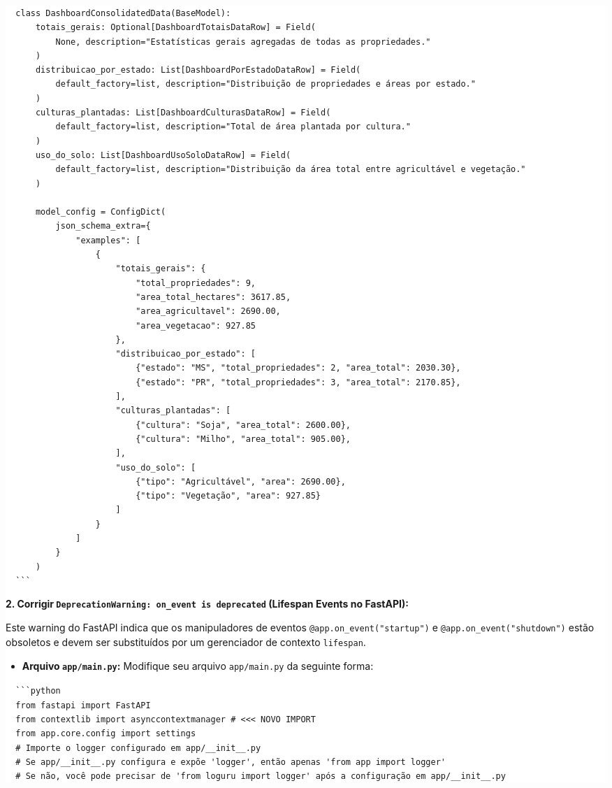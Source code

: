       class DashboardConsolidatedData(BaseModel):
          totais_gerais: Optional[DashboardTotaisDataRow] = Field(
              None, description="Estatísticas gerais agregadas de todas as propriedades."
          )
          distribuicao_por_estado: List[DashboardPorEstadoDataRow] = Field(
              default_factory=list, description="Distribuição de propriedades e áreas por estado."
          )
          culturas_plantadas: List[DashboardCulturasDataRow] = Field(
              default_factory=list, description="Total de área plantada por cultura."
          )
          uso_do_solo: List[DashboardUsoSoloDataRow] = Field(
              default_factory=list, description="Distribuição da área total entre agricultável e vegetação."
          )

          model_config = ConfigDict(
              json_schema_extra={
                  "examples": [
                      {
                          "totais_gerais": {
                              "total_propriedades": 9,
                              "area_total_hectares": 3617.85,
                              "area_agricultavel": 2690.00,
                              "area_vegetacao": 927.85
                          },
                          "distribuicao_por_estado": [
                              {"estado": "MS", "total_propriedades": 2, "area_total": 2030.30},
                              {"estado": "PR", "total_propriedades": 3, "area_total": 2170.85},
                          ],
                          "culturas_plantadas": [
                              {"cultura": "Soja", "area_total": 2600.00},
                              {"cultura": "Milho", "area_total": 905.00},
                          ],
                          "uso_do_solo": [
                              {"tipo": "Agricultável", "area": 2690.00},
                              {"tipo": "Vegetação", "area": 927.85}
                          ]
                      }
                  ]
              }
          )
      ```

**2. Corrigir `DeprecationWarning: on_event is deprecated` (Lifespan Events no FastAPI):**

   Este warning do FastAPI indica que os manipuladores de eventos `@app.on_event("startup")` e `@app.on_event("shutdown")` estão obsoletos e devem ser substituídos por um gerenciador de contexto `lifespan`.

   *   **Arquivo `app/main.py`:**
      Modifique seu arquivo `app/main.py` da seguinte forma:

      ```python
      from fastapi import FastAPI
      from contextlib import asynccontextmanager # <<< NOVO IMPORT
      from app.core.config import settings
      # Importe o logger configurado em app/__init__.py
      # Se app/__init__.py configura e expõe 'logger', então apenas 'from app import logger'
      # Se não, você pode precisar de 'from loguru import logger' após a configuração em app/__init__.py